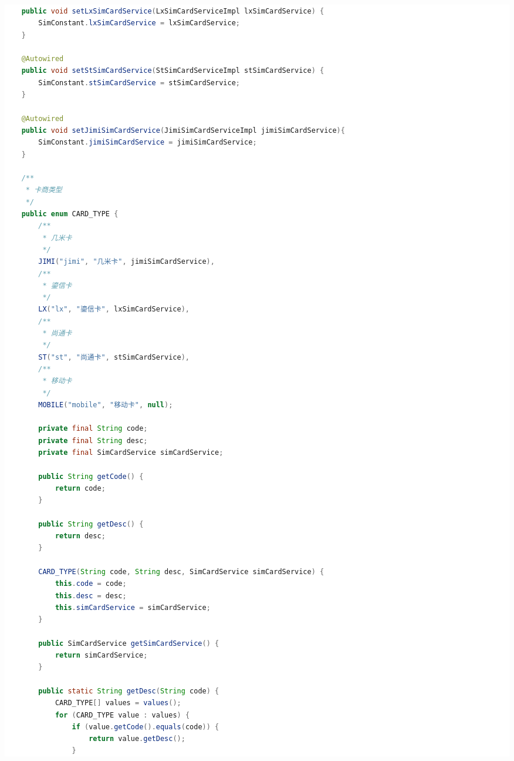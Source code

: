 ```java
    public void setLxSimCardService(LxSimCardServiceImpl lxSimCardService) {
        SimConstant.lxSimCardService = lxSimCardService;
    }

    @Autowired
    public void setStSimCardService(StSimCardServiceImpl stSimCardService) {
        SimConstant.stSimCardService = stSimCardService;
    }

    @Autowired
    public void setJimiSimCardService(JimiSimCardServiceImpl jimiSimCardService){
        SimConstant.jimiSimCardService = jimiSimCardService;
    }

    /**
     * 卡商类型
     */
    public enum CARD_TYPE {
        /**
         * 几米卡
         */
        JIMI("jimi", "几米卡", jimiSimCardService),
        /**
         * 鎏信卡
         */
        LX("lx", "鎏信卡", lxSimCardService),
        /**
         * 尚通卡
         */
        ST("st", "尚通卡", stSimCardService),
        /**
         * 移动卡
         */
        MOBILE("mobile", "移动卡", null);
        
        private final String code;
        private final String desc;
        private final SimCardService simCardService;

        public String getCode() {
            return code;
        }

        public String getDesc() {
            return desc;
        }

        CARD_TYPE(String code, String desc, SimCardService simCardService) {
            this.code = code;
            this.desc = desc;
            this.simCardService = simCardService;
        }

        public SimCardService getSimCardService() {
            return simCardService;
        }

        public static String getDesc(String code) {
            CARD_TYPE[] values = values();
            for (CARD_TYPE value : values) {
                if (value.getCode().equals(code)) {
                    return value.getDesc();
                }
```
